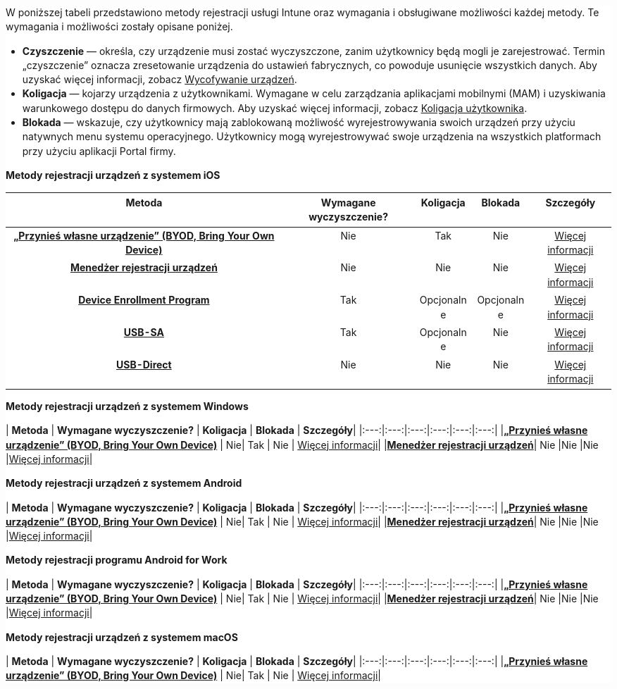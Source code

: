 W poniższej tabeli przedstawiono metody rejestracji usługi Intune oraz wymagania i obsługiwane możliwości każdej metody. Te wymagania i możliwości zostały opisane poniżej.

- **Czyszczenie** — określa, czy urządzenie musi zostać wyczyszczone, zanim użytkownicy będą mogli je zarejestrować. Termin „czyszczenie” oznacza zresetowanie urządzenia do ustawień fabrycznych, co powoduje usunięcie wszystkich danych. Aby uzyskać więcej informacji, zobacz [Wycofywanie urządzeń](retire-devices-from-microsoft-intune-management.md).
- **Koligacja** — kojarzy urządzenia z użytkownikami. Wymagane w celu zarządzania aplikacjami mobilnymi (MAM) i uzyskiwania warunkowego dostępu do danych firmowych. Aby uzyskać więcej informacji, zobacz [Koligacja użytkownika](enroll-corporate-owned-ios-devices-in-microsoft-intune.md#use-the-company-portal-on-dep-enrolled-or-apple-configurator-enrolled-devices).
- **Blokada** — wskazuje, czy użytkownicy mają zablokowaną możliwość wyrejestrowywania swoich urządzeń przy użyciu natywnych menu systemu operacyjnego. Użytkownicy mogą wyrejestrowywać swoje urządzenia na wszystkich platformach przy użyciu aplikacji Portal firmy.

**Metody rejestracji urządzeń z systemem iOS**

| **Metoda** |  **Wymagane wyczyszczenie?** |    **Koligacja**    |   **Blokada** | **Szczegóły** |
|:---:|:---:|:---:|:---:|:---:|
|**[„Przynieś własne urządzenie” (BYOD, Bring Your Own Device)](#byod)** | Nie|    Tak |   Nie | [Więcej informacji](prerequisites-for-enrollment.md)|
|**[Menedżer rejestracji urządzeń](#dem)**|   Nie |Nie |Nie  | [Więcej informacji](enroll-corporate-owned-devices-with-the-device-enrollment-manager-in-microsoft-intune.md)|
|**[Device Enrollment Program](#dep)**|   Tak |   Opcjonalne |  Opcjonalne|[Więcej informacji](ios-device-enrollment-program-in-microsoft-intune.md)|
|**[USB-SA](#usb-sa)**| Tak |   Opcjonalne |  Nie| [Więcej informacji](ios-setup-assistant-enrollment-in-microsoft-intune.md)|
|**[USB-Direct](#usb-direct)**| Nie |    Nie  | Nie|[Więcej informacji](ios-direct-enrollment-in-microsoft-intune.md)|

**Metody rejestracji urządzeń z systemem Windows**

| **Metoda** |  **Wymagane wyczyszczenie?** |    **Koligacja**    |   **Blokada** | **Szczegóły**|
|:---:|:---:|:---:|:---:|:---:|:---:|
|**[„Przynieś własne urządzenie” (BYOD, Bring Your Own Device)](#byod)** | Nie|    Tak |   Nie | [Więcej informacji](prerequisites-for-enrollment.md)|
|**[Menedżer rejestracji urządzeń](#dem)**|   Nie |Nie |Nie  |[Więcej informacji](enroll-corporate-owned-devices-with-the-device-enrollment-manager-in-microsoft-intune.md)|

**Metody rejestracji urządzeń z systemem Android**

| **Metoda** |  **Wymagane wyczyszczenie?** |    **Koligacja**    |   **Blokada** | **Szczegóły**|
|:---:|:---:|:---:|:---:|:---:|:---:|
|**[„Przynieś własne urządzenie” (BYOD, Bring Your Own Device)](#byod)** | Nie|    Tak |   Nie | [Więcej informacji](prerequisites-for-enrollment.md)|
|**[Menedżer rejestracji urządzeń](#dem)**|   Nie |Nie |Nie  |[Więcej informacji](enroll-corporate-owned-devices-with-the-device-enrollment-manager-in-microsoft-intune.md)|

**Metody rejestracji programu Android for Work**

| **Metoda** |  **Wymagane wyczyszczenie?** |    **Koligacja**    |   **Blokada** | **Szczegóły**|
|:---:|:---:|:---:|:---:|:---:|:---:|
|**[„Przynieś własne urządzenie” (BYOD, Bring Your Own Device)](#byod)** | Nie|    Tak |   Nie | [Więcej informacji](prerequisites-for-enrollment.md)|
|**[Menedżer rejestracji urządzeń](#dem)**|   Nie |Nie |Nie  |[Więcej informacji](enroll-corporate-owned-devices-with-the-device-enrollment-manager-in-microsoft-intune.md)|

**Metody rejestracji urządzeń z systemem macOS**

| **Metoda** |  **Wymagane wyczyszczenie?** |    **Koligacja**    |   **Blokada** | **Szczegóły**|
|:---:|:---:|:---:|:---:|:---:|:---:|
|**[„Przynieś własne urządzenie” (BYOD, Bring Your Own Device)](#byod)** | Nie|    Tak |   Nie | [Więcej informacji](prerequisites-for-enrollment.md)|
